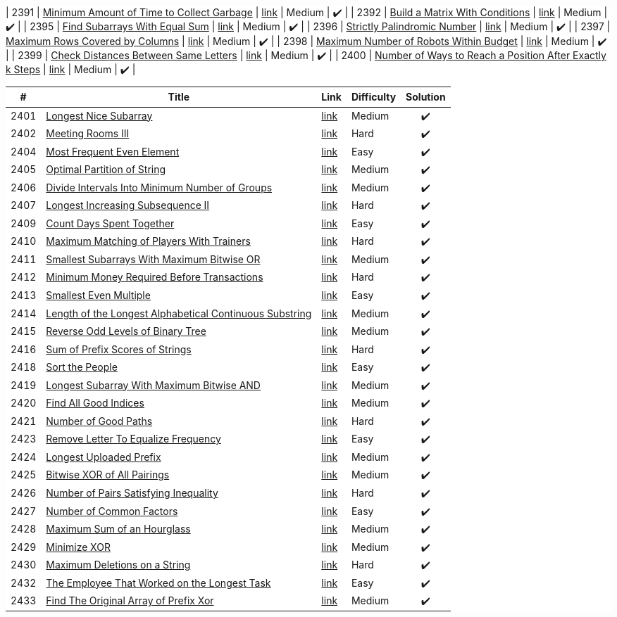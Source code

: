 | 2391 | [Minimum Amount of Time to Collect Garbage](code2391.rs) | [link](https://leetcode.com/problems/minimum-amount-of-time-to-collect-garbage/) | Medium | :heavy_check_mark: |
| 2392 | [Build a Matrix With Conditions](code2392.rs) | [link](https://leetcode.com/problems/build-a-matrix-with-conditions/) | Medium | :heavy_check_mark: |
| 2395 | [Find Subarrays With Equal Sum](code2395.rs) | [link](https://leetcode.com/problems/find-subarrays-with-equal-sum/) | Medium | :heavy_check_mark: |
| 2396 | [Strictly Palindromic Number](code2396.rs) | [link](https://leetcode.com/problems/strictly-palindromic-numbers/) | Medium | :heavy_check_mark: |
| 2397 | [Maximum Rows Covered by Columns](code2397.rs) | [link](https://leetcode.com/problems/maximum-rows-covered-by-columns/) | Medium | :heavy_check_mark: |
| 2398 | [Maximum Number of Robots Within Budget](code2398.rs) | [link](https://leetcode.com/problems/maximum-number-of-robots-within-budget/) | Medium | :heavy_check_mark: |
| 2399 | [Check Distances Between Same Letters](code2399.rs) | [link](https://leetcode.com/problems/check-distances-between-same-letters/) | Medium | :heavy_check_mark: |
| 2400 | [Number of Ways to Reach a Position After Exactly k Steps](code2400.rs) | [link](https://leetcode.com/problems/number-of-ways-to-reach-a-position-after-exactly-k-steps/) | Medium | :heavy_check_mark: |

| # | Title | Link | Difficulty | Solution |
|---| ----- | ---- | ---------- | :------: |
| 2401 | [Longest Nice Subarray](code2401.rs) | [link](https://leetcode.com/problems/longest-nice-substring/) | Medium | :heavy_check_mark: |
| 2402 | [Meeting Rooms III](code2402.rs) | [link](https://leetcode.com/problems/meeting-rooms-iii/) | Hard | :heavy_check_mark: |
| 2404 | [Most Frequent Even Element](code2404.rs) | [link](https://leetcode.com/problems/most-frequent-even-element/) | Easy | :heavy_check_mark: |
| 2405 | [Optimal Partition of String](code2405.rs) | [link](https://leetcode.com/problems/optimal-partition-of-string/) | Medium | :heavy_check_mark: |
| 2406 | [Divide Intervals Into Minimum Number of Groups](code2406.rs) | [link](https://leetcode.com/problems/divide-intervals-into-minimum-number-of-groups/) | Medium | :heavy_check_mark: |
| 2407 | [Longest Increasing Subsequence II](code2407.rs) | [link](https://leetcode.com/problems/longest-increasing-subsequence-ii/) | Hard | :heavy_check_mark: |
| 2409 | [Count Days Spent Together](code2409.rs) | [link](https://leetcode.com/problems/count-days-spent-together/) | Easy | :heavy_check_mark: |
| 2410 | [Maximum Matching of Players With Trainers](code2410.rs) | [link](https://leetcode.com/problems/maximum-matching-of-players-with-trainers/) | Hard | :heavy_check_mark: |
| 2411 | [Smallest Subarrays With Maximum Bitwise OR](code2411.rs) | [link](https://leetcode.com/problems/smallest-subarrays-with-maximum-bitwise-or/) | Medium | :heavy_check_mark: |
| 2412 | [Minimum Money Required Before Transactions](code2412.rs) | [link](https://leetcode.com/problems/minimum-money-required-before-transactions/) | Hard | :heavy_check_mark: |
| 2413 | [Smallest Even Multiple](code2413.rs) | [link](https://leetcode.com/problems/smallest-even-multiple/) | Easy | :heavy_check_mark: |
| 2414 | [Length of the Longest Alphabetical Continuous Substring](code2414.rs) | [link](https://leetcode.com/problems/length-of-the-longest-alphabetical-continuous-substring/) | Medium | :heavy_check_mark: |
| 2415 | [Reverse Odd Levels of Binary Tree](code2415.rs) | [link](https://leetcode.com/problems/reverse-odd-levels-of-binary-tree/) | Medium | :heavy_check_mark: |
| 2416 | [Sum of Prefix Scores of Strings](code2416.rs) | [link](https://leetcode.com/problems/sum-of-prefix-scores-of-strings/) | Hard | :heavy_check_mark: |
| 2418 | [Sort the People](code2418.rs) | [link](https://leetcode.com/problems/sort-the-people/) | Easy | :heavy_check_mark: |
| 2419 | [Longest Subarray With Maximum Bitwise AND](code2419.rs) | [link](https://leetcode.com/problems/longest-subarray-with-maximum-bitwise-and/) | Medium | :heavy_check_mark: |
| 2420 | [Find All Good Indices](code2420.rs) | [link](https://leetcode.com/problems/find-all-good-indices/) | Medium | :heavy_check_mark: |
| 2421 | [Number of Good Paths](code2421.rs) | [link](https://leetcode.com/problems/number-of-good-paths/) | Hard | :heavy_check_mark: |
| 2423 | [Remove Letter To Equalize Frequency](code2423.rs) | [link](https://leetcode.com/problems/remove-letter-to-equalize-frequency/) | Easy | :heavy_check_mark: |
| 2424 | [Longest Uploaded Prefix](code2424.rs) | [link](https://leetcode.com/problems/longest-uploaded-prefix/) | Medium | :heavy_check_mark: |
| 2425 | [Bitwise XOR of All Pairings](code2425.rs) | [link](https://leetcode.com/problems/bitwise-xor-of-all-pairings/) | Medium | :heavy_check_mark: |
| 2426 | [Number of Pairs Satisfying Inequality](code2426.rs) | [link](https://leetcode.com/problems/number-of-pairs-satisfying-inequality/) | Hard | :heavy_check_mark: |
| 2427 | [Number of Common Factors](code2427.rs) | [link](https://leetcode.com/problems/number-of-common-factors/) | Easy | :heavy_check_mark: |
| 2428 | [Maximum Sum of an Hourglass](code2428.rs) | [link](https://leetcode.com/problems/maximum-sum-of-an-hourglass/) | Medium | :heavy_check_mark: |
| 2429 | [Minimize XOR](code2429.rs) | [link](https://leetcode.com/problems/minimize-xor/) | Medium | :heavy_check_mark: |
| 2430 | [Maximum Deletions on a String](code2430.rs) | [link](https://leetcode.com/problems/maximum-deletions-on-a-string/) | Hard | :heavy_check_mark: |
| 2432 | [The Employee That Worked on the Longest Task](code2432.rs) | [link](https://leetcode.com/problems/the-employee-that-worked-on-the-longest-task/) | Easy | :heavy_check_mark: |
| 2433 | [Find The Original Array of Prefix Xor](code2433.rs) | [link](https://leetcode.com/problems/find-the-original-array-of-prefix-xor/) | Medium | :heavy_check_mark: |
